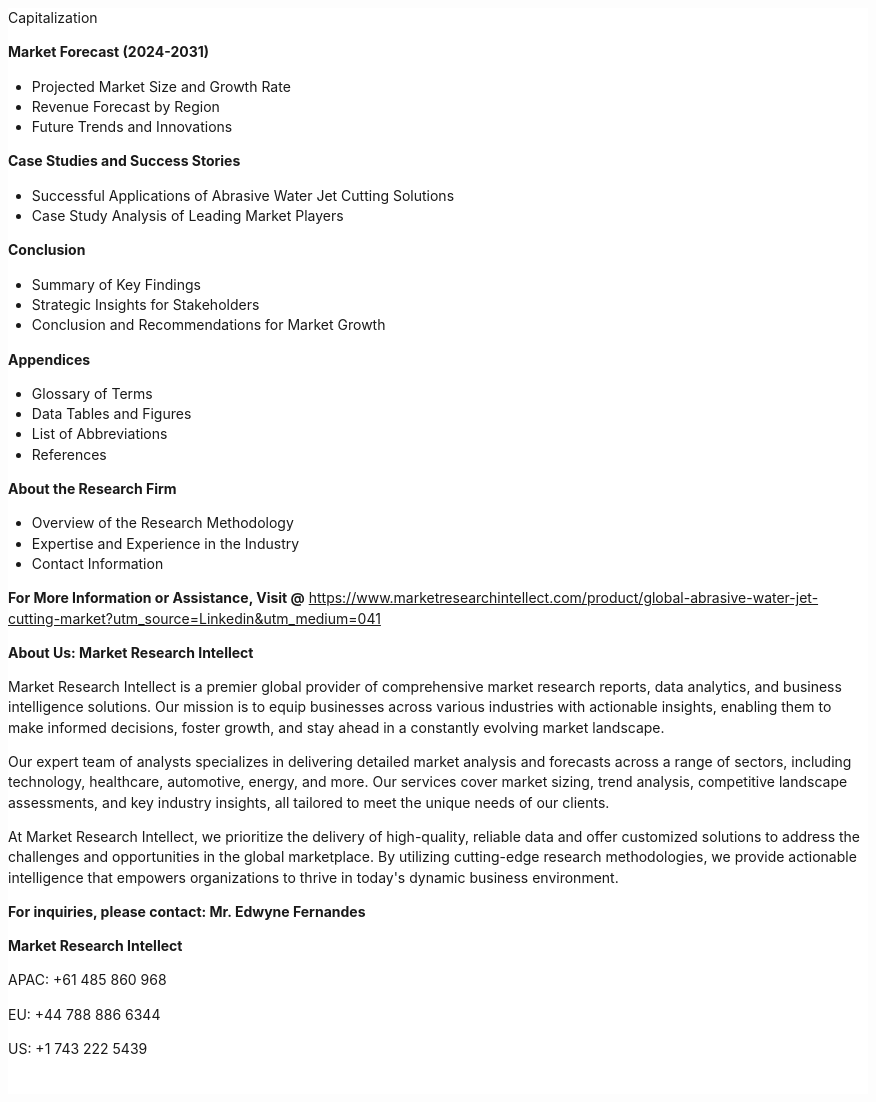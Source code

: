 Capitalization</li></ul><p><strong>Market Forecast (2024-2031)</strong></p><ul><li>Projected Market Size and Growth Rate</li><li>Revenue Forecast by Region</li><li>Future Trends and Innovations</li></ul><p><strong>Case Studies and Success Stories</strong></p><ul><li>Successful Applications of Abrasive Water Jet Cutting Solutions</li><li>Case Study Analysis of Leading Market Players</li></ul><p><strong>Conclusion</strong></p><ul><li>Summary of Key Findings</li><li>Strategic Insights for Stakeholders</li><li>Conclusion and Recommendations for Market Growth</li></ul><p><strong>Appendices</strong></p><ul><li>Glossary of Terms</li><li>Data Tables and Figures</li><li>List of Abbreviations</li><li>References</li></ul><p><strong>About the Research Firm</strong></p><ul><li>Overview of the Research Methodology</li><li>Expertise and Experience in the Industry</li><li>Contact Information</li></ul></div><div class="article-main__content" data-test-id="publishing-text-block"><p><span class="font-[700]"><strong>For More Information or Assistance, Visit @</strong>&nbsp;<a href="https://www.marketresearchintellect.com/product/global-abrasive-water-jet-cutting-market?utm_source=Linkedin&utm_medium=041">https://www.marketresearchintellect.com/product/global-abrasive-water-jet-cutting-market?utm_source=Linkedin&utm_medium=041</a></span></p><p><strong>About Us: Market Research Intellect</strong></p><p>Market Research Intellect is a premier global provider of comprehensive market research reports, data analytics, and business intelligence solutions. Our mission is to equip businesses across various industries with actionable insights, enabling them to make informed decisions, foster growth, and stay ahead in a constantly evolving market landscape.</p><p>Our expert team of analysts specializes in delivering detailed market analysis and forecasts across a range of sectors, including technology, healthcare, automotive, energy, and more. Our services cover market sizing, trend analysis, competitive landscape assessments, and key industry insights, all tailored to meet the unique needs of our clients.</p><p>At Market Research Intellect, we prioritize the delivery of high-quality, reliable data and offer customized solutions to address the challenges and opportunities in the global marketplace. By utilizing cutting-edge research methodologies, we provide actionable intelligence that empowers organizations to thrive in today's dynamic business environment.</p><p><strong>For inquiries, please contact: Mr. Edwyne Fernandes</strong></p><p><strong>Market Research Intellect</strong></p><p>APAC: +61 485 860 968</p><p>EU: +44 788 886 6344</p><p>US: +1 743 222 5439</p></div><div class="article-main__content" data-test-id="publishing-text-block">&nbsp;</div>
